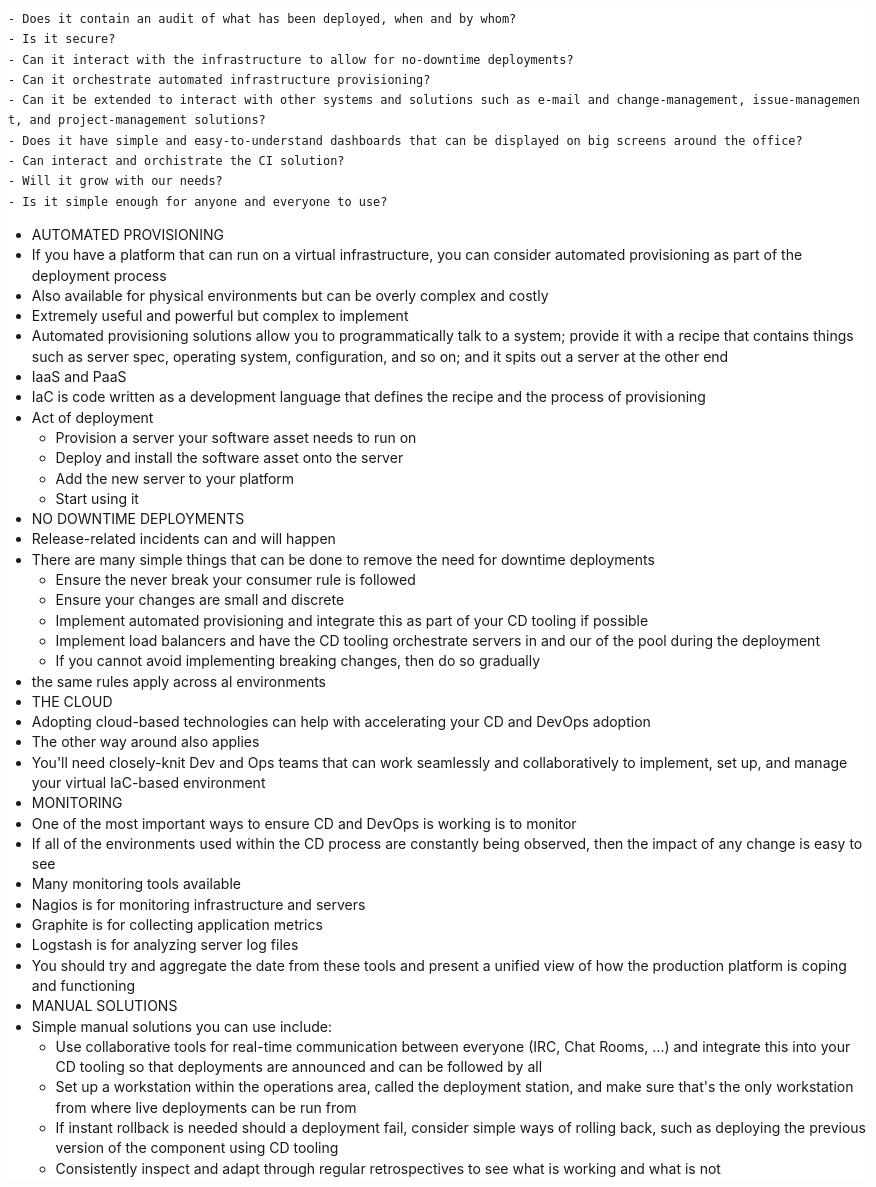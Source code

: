	- Does it contain an audit of what has been deployed, when and by whom?
	- Is it secure?
	- Can it interact with the infrastructure to allow for no-downtime deployments?
	- Can it orchestrate automated infrastructure provisioning?
	- Can it be extended to interact with other systems and solutions such as e-mail and change-management, issue-management, and project-management solutions?
	- Does it have simple and easy-to-understand dashboards that can be displayed on big screens around the office?
	- Can interact and orchistrate the CI solution?
	- Will it grow with our needs?
	- Is it simple enough for anyone and everyone to use?
- AUTOMATED PROVISIONING
- If you have a platform that can run on a virtual infrastructure, you can consider automated provisioning as part of the deployment process
- Also available for physical environments but can be overly complex and costly
- Extremely useful and powerful but complex to implement
- Automated provisioning solutions allow you to programmatically talk to a system; provide it with a recipe that contains things such as server spec, operating system, configuration, and so on; and it spits out a server at the other end
- IaaS and PaaS
- IaC is code written as a development language that defines the recipe and the process of provisioning
- Act of deployment
	- Provision a server your software asset needs to run on
	- Deploy and install the software asset onto the server
	- Add the new server to your platform
	- Start using it
- NO DOWNTIME DEPLOYMENTS
- Release-related incidents can and will happen
- There are many simple things that can be done to remove the need for downtime deployments
	- Ensure the never break your consumer rule is followed
	- Ensure your changes are small and discrete
	- Implement automated provisioning and integrate this as part of your CD tooling if possible
	- Implement load balancers and have the CD tooling orchestrate servers in and our of the pool during the deployment
	- If you cannot avoid implementing breaking changes, then do so gradually
- the same rules apply across al environments
- THE CLOUD
- Adopting cloud-based technologies can help with accelerating your CD and DevOps adoption
- The other way around also applies
- You'll need closely-knit Dev and Ops teams that can work seamlessly and collaboratively to implement, set up, and manage your virtual IaC-based environment
- MONITORING
- One of the most important ways to ensure CD and DevOps is working is to monitor
- If all of the environments used within the CD process are constantly being observed, then the impact of any change is easy to see
- Many monitoring tools available
- Nagios is for monitoring infrastructure and servers
- Graphite is for collecting application metrics
- Logstash is for analyzing server log files
- You should try and aggregate the date from these tools and present a unified view of how the production platform is coping and functioning
- MANUAL SOLUTIONS
- Simple manual solutions you can use include:
	- Use collaborative tools for real-time communication between everyone (IRC, Chat Rooms, ...) and integrate this into your CD tooling so that deployments are announced and can be followed by all
	- Set up a workstation within the operations area, called the deployment station, and make sure that's the only workstation from where live deployments can be run from
	- If instant rollback is needed should a deployment fail, consider simple ways of rolling back, such as deploying the previous version of the component using CD tooling
	- Consistently inspect and adapt through regular retrospectives to see what is working and what is not
